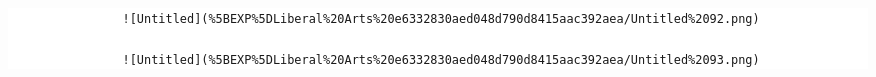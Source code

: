                     ![Untitled](%5BEXP%5DLiberal%20Arts%20e6332830aed048d790d8415aac392aea/Untitled%2092.png)
                    
                    ![Untitled](%5BEXP%5DLiberal%20Arts%20e6332830aed048d790d8415aac392aea/Untitled%2093.png)
                    